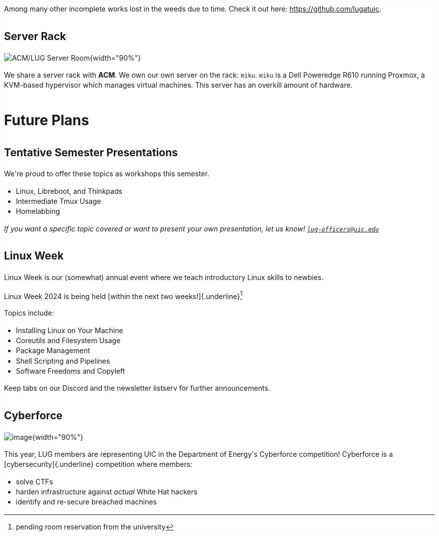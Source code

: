 Among many other incomplete works lost in the weeds due to time. Check
it out here: <https://github.com/lugatuic>.

## Server Rack
![ACM/LUG Server Room](/static/gbm/server-rack.jpg){width="90%"}

We share a server rack with **ACM**. We own our own server on the
rack: `miku`. `miku` is a Dell Poweredge R610 running Proxmox, a
KVM-based hypervisor which manages virtual machines. This server has an
overkill amount of hardware.

# Future Plans
## Tentative Semester Presentations
We're proud to offer these topics as
workshops this semester.

-   Linux, Libreboot, and Thinkpads
-   Intermediate Tmux Usage
-   Homelabbing

*If you want a specific topic covered or want to present your own
presentation, let us know!
[`lug-officers@uic.edu`](mailto:lug-officers@uic.edu)*

## Linux Week
Linux Week is our (somewhat) annual event where we teach
introductory Linux skills to newbies.

Linux Week 2024 is being held [within the next two
weeks!]{.underline}[^3]

Topics include:

-   Installing Linux on Your Machine
-   Coreutils and Filesystem Usage
-   Package Management
-   Shell Scripting and Pipelines
-   Software Freedoms and Copyleft

Keep tabs on our Discord and the newsletter listserv for further
announcements.

## Cyberforce
![image](/static/gbm/cyberforce.png){width="90%"}

This year, LUG members are representing UIC in the Department of
Energy's Cyberforce competition! Cyberforce is a
[cybersecurity]{.underline} competition where members:

-   solve CTFs
-   harden infrastructure against *actual* White Hat hackers
-   identify and re-secure breached machines


[^1]: most of the time
[^2]: will be announced later in the presentation
[^3]: pending room reservation from the university
[^4]: [`lug-officers@uic.edu`](mailto:lug-officers@uic.edu)